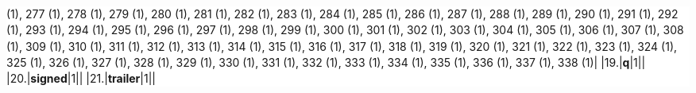 (1), 277 (1), 278 (1), 279 (1), 280 (1), 281 (1), 282 (1), 283 (1), 284 (1), 285 (1), 286 (1), 287 (1), 288 (1), 289 (1), 290 (1), 291 (1), 292 (1), 293 (1), 294 (1), 295 (1), 296 (1), 297 (1), 298 (1), 299 (1), 300 (1), 301 (1), 302 (1), 303 (1), 304 (1), 305 (1), 306 (1), 307 (1), 308 (1), 309 (1), 310 (1), 311 (1), 312 (1), 313 (1), 314 (1), 315 (1), 316 (1), 317 (1), 318 (1), 319 (1), 320 (1), 321 (1), 322 (1), 323 (1), 324 (1), 325 (1), 326 (1), 327 (1), 328 (1), 329 (1), 330 (1), 331 (1), 332 (1), 333 (1), 334 (1), 335 (1), 336 (1), 337 (1), 338 (1)|
|19.|__q__|1||
|20.|__signed__|1||
|21.|__trailer__|1||
